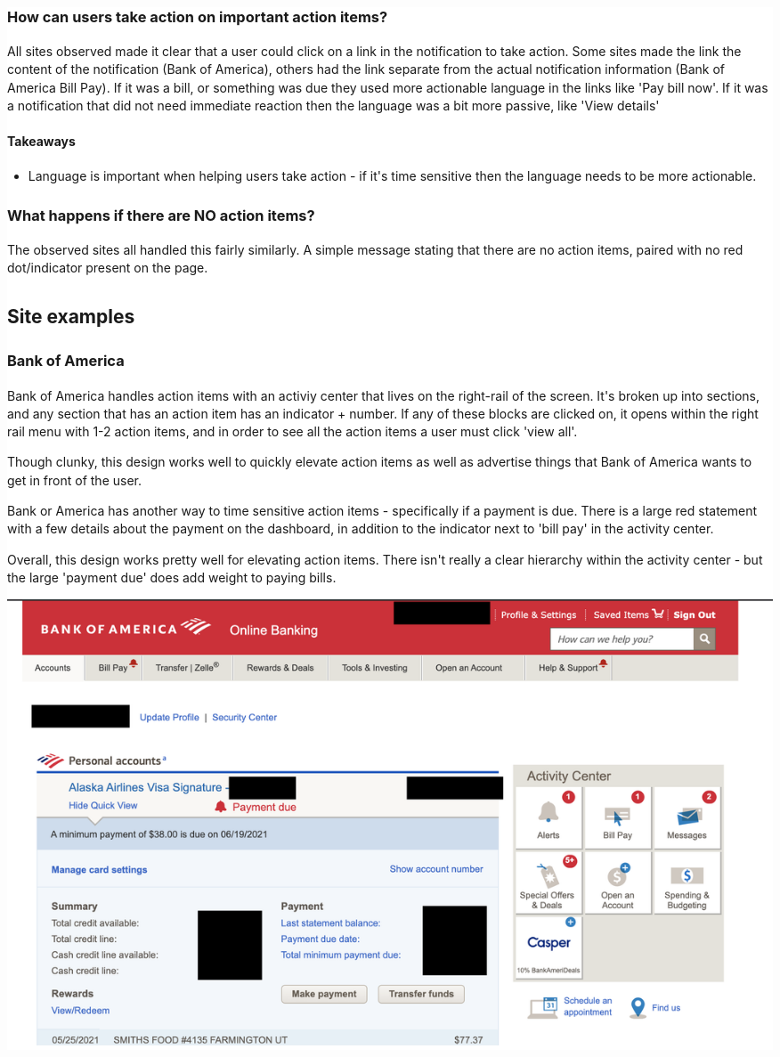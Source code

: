 ### How can users take action on important action items?

All sites observed made it clear that a user could click on a link in the notification to take action.  Some sites made the link the content of the notification (Bank of America), others had the link separate from the actual notification information (Bank of America Bill Pay). If it was a bill, or something was due they used more actionable language in the links like 'Pay bill now'. If it was a notification that did not need immediate reaction then the language was a bit more passive, like 'View details'

#### Takeaways

- Language is important when helping users take action - if it's time sensitive then the language needs to be more actionable. 


### What happens if there are NO action items?

The observed sites all handled this fairly similarly. A simple message stating that there are no action items, paired with no red dot/indicator present on the page. 

## Site examples

### Bank of America

Bank of America handles action items with an activiy center that lives on the right-rail of the screen. It's broken up into sections, and any section that has an action item has an indicator + number.  If any of these blocks are clicked on, it opens within the right rail menu with 1-2 action items, and in order to see all the action items a user must click 'view all'.

Though clunky, this design works well to quickly elevate action items as well as advertise things that Bank of America wants to get in front of the user. 

Bank or America has another way to time sensitive action items - specifically if a payment is due. There is a large red statement with a few details about the payment on the dashboard, in addition to the indicator next to 'bill pay' in the activity center.

Overall, this design works pretty well for elevating action items. There isn't really a clear hierarchy within the activity center - but the large 'payment due' does add weight to paying bills. 

![Bank of america dashboard](https://github.com/department-of-veterans-affairs/va.gov-team/blob/master/products/identity-personalization/discovery-research/screenshots/dashboard-action-items/Bank-of-america-dashboard.png)
